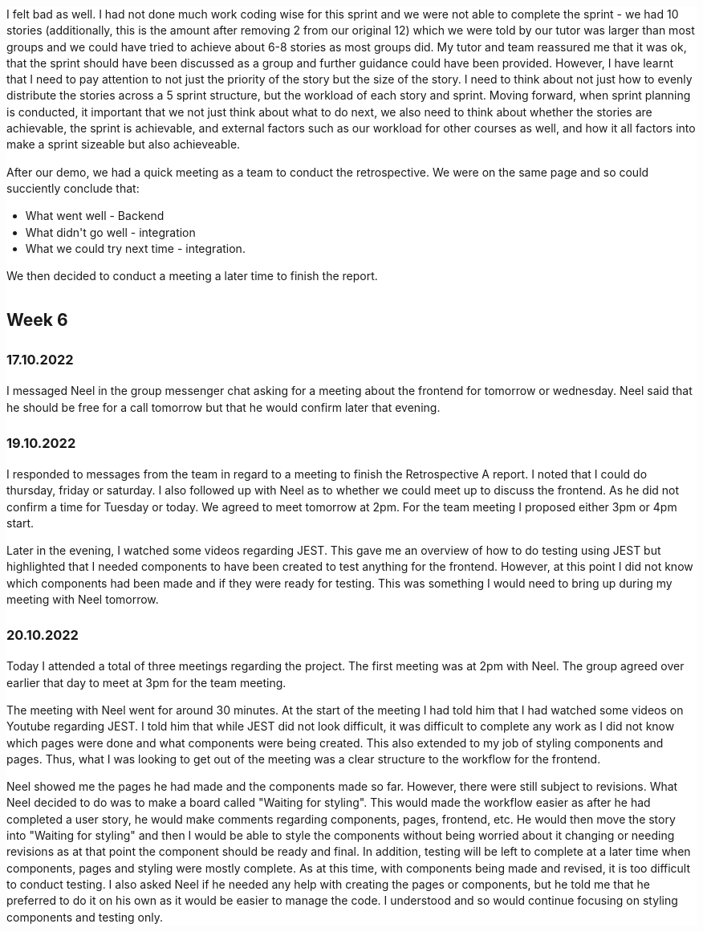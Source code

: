 I felt bad as well. I had not done much work coding wise for this sprint and we were not able to complete the sprint - we had 10 stories (additionally, this is the amount after removing 2 from our original 12) which we were told by our tutor was larger than most groups and we could have tried to achieve about 6-8 stories as most groups did. My tutor and team reassured me that it was ok, that the sprint should have been discussed as a group and further guidance could have been provided. However, I have learnt that I need to pay attention to not just the priority of the story but the size of the story. I need to think about not just how to evenly distribute the stories across a 5 sprint structure, but the workload of each story and sprint. Moving forward, when sprint planning is conducted, it important that we not just think about what to do next, we also need to think about whether the stories are achievable, the sprint is achievable, and external factors such as our workload for other courses as well, and how it all factors into make a sprint sizeable but also achieveable. 

After our demo, we had a quick meeting as a team to conduct the retrospective. We were on the same page and so could succiently conclude that:
* What went well - Backend
* What didn't go well - integration
* What we could try next time - integration.

We then decided to conduct a meeting a later time to finish the report.

## Week 6 
### 17.10.2022
I messaged Neel in the group messenger chat asking for a meeting about the frontend for tomorrow or wednesday. Neel said that he should be free for a call tomorrow but that he would confirm later that evening.
### 19.10.2022
I responded to messages from the team in regard to a meeting to finish the Retrospective A report. I noted that I could do thursday, friday or saturday. I also followed up with Neel as to whether we could meet up to discuss the frontend. As he did not confirm a time for Tuesday or today. We agreed to meet tomorrow at 2pm. For the team meeting I proposed either 3pm or 4pm start.

Later in the evening, I watched some videos regarding JEST. This gave me an overview of how to do testing using JEST but highlighted that I needed components to have been created to test anything for the frontend. However, at this point I did not know which components had been made and if they were ready for testing. This was something I would need to bring up during my meeting with Neel tomorrow.

### 20.10.2022
Today I attended a total of three meetings regarding the project. The first meeting was at 2pm with Neel. The group agreed over earlier that day to meet at 3pm for the team meeting.

The meeting with Neel went for around 30 minutes. At the start of the meeting I had told him that I had watched some videos on Youtube regarding JEST. I told him that while JEST did not look difficult, it was difficult to complete any work as I did not know which pages were done and what components were being created. This also extended to my job of styling components and pages. Thus, what I was looking to get out of the meeting was a clear structure to the workflow for the frontend. 

Neel showed me the pages he had made and the components made so far. However, there were still subject to revisions. What Neel decided to do was to make a board called "Waiting for styling". This would made the workflow easier as after he had completed a user story, he would make comments regarding components, pages, frontend, etc. He would then move the story into "Waiting for styling" and then I would be able to style the components without being worried about it changing or needing revisions as at that point the component should be ready and final. In addition, testing will be left to complete at a later time when components, pages and styling were mostly complete. As at this time, with components being made and revised, it is too difficult to conduct testing. I also asked Neel if he needed any help with creating the pages or components, but he told me that he preferred to do it on his own as it would be easier to manage the code. I understood and so would continue focusing on styling components and testing only.
